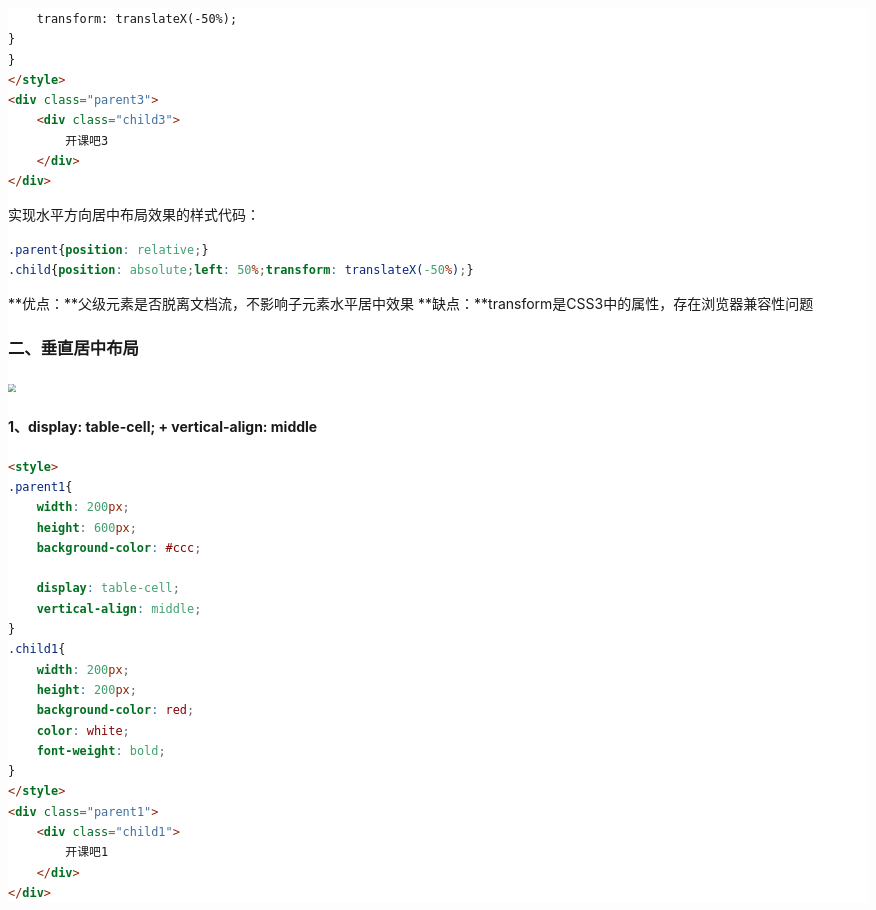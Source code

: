   ```html
      transform: translateX(-50%);
  }
  }
  </style>
  <div class="parent3">
      <div class="child3">
          开课吧3
      </div>
  </div>
  ```

  实现水平方向居中布局效果的样式代码：

  ```css
  .parent{position: relative;}
  .child{position: absolute;left: 50%;transform: translateX(-50%);}
  ```

  **优点：**父级元素是否脱离文档流，不影响子元素水平居中效果
  **缺点：**transform是CSS3中的属性，存在浏览器兼容性问题

  

  ### 二、垂直居中布局

  <img src="http://qn.huat.xyz/content/20200526151024.png" style="zoom:50%;" />

  

  #### 1、display: table-cell; + vertical-align: middle

  ```html
  <style>
  .parent1{
      width: 200px;
      height: 600px;
      background-color: #ccc;
  
      display: table-cell;
      vertical-align: middle;
  }
  .child1{
      width: 200px;
      height: 200px;
      background-color: red;
      color: white;
      font-weight: bold;
  }
  </style>
  <div class="parent1">
      <div class="child1">
          开课吧1
      </div>
  </div>
  ```
